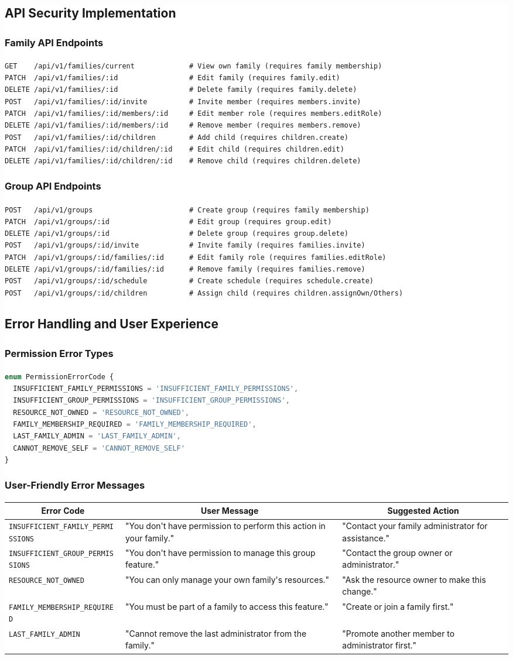 ## API Security Implementation

### Family API Endpoints
```
GET    /api/v1/families/current             # View own family (requires family membership)
PATCH  /api/v1/families/:id                 # Edit family (requires family.edit)
DELETE /api/v1/families/:id                 # Delete family (requires family.delete)
POST   /api/v1/families/:id/invite          # Invite member (requires members.invite)
PATCH  /api/v1/families/:id/members/:id     # Edit member role (requires members.editRole)
DELETE /api/v1/families/:id/members/:id     # Remove member (requires members.remove)
POST   /api/v1/families/:id/children        # Add child (requires children.create)
PATCH  /api/v1/families/:id/children/:id    # Edit child (requires children.edit)
DELETE /api/v1/families/:id/children/:id    # Remove child (requires children.delete)
```

### Group API Endpoints
```
POST   /api/v1/groups                       # Create group (requires family membership)
PATCH  /api/v1/groups/:id                   # Edit group (requires group.edit)
DELETE /api/v1/groups/:id                   # Delete group (requires group.delete)
POST   /api/v1/groups/:id/invite            # Invite family (requires families.invite)
PATCH  /api/v1/groups/:id/families/:id      # Edit family role (requires families.editRole)
DELETE /api/v1/groups/:id/families/:id      # Remove family (requires families.remove)
POST   /api/v1/groups/:id/schedule          # Create schedule (requires schedule.create)
POST   /api/v1/groups/:id/children          # Assign child (requires children.assignOwn/Others)
```

## Error Handling and User Experience

### Permission Error Types
```typescript
enum PermissionErrorCode {
  INSUFFICIENT_FAMILY_PERMISSIONS = 'INSUFFICIENT_FAMILY_PERMISSIONS',
  INSUFFICIENT_GROUP_PERMISSIONS = 'INSUFFICIENT_GROUP_PERMISSIONS',
  RESOURCE_NOT_OWNED = 'RESOURCE_NOT_OWNED',
  FAMILY_MEMBERSHIP_REQUIRED = 'FAMILY_MEMBERSHIP_REQUIRED',
  LAST_FAMILY_ADMIN = 'LAST_FAMILY_ADMIN',
  CANNOT_REMOVE_SELF = 'CANNOT_REMOVE_SELF'
}
```

### User-Friendly Error Messages
| Error Code | User Message | Suggested Action |
|------------|--------------|------------------|
| `INSUFFICIENT_FAMILY_PERMISSIONS` | "You don't have permission to perform this action in your family." | "Contact your family administrator for assistance." |
| `INSUFFICIENT_GROUP_PERMISSIONS` | "You don't have permission to manage this group feature." | "Contact the group owner or administrator." |
| `RESOURCE_NOT_OWNED` | "You can only manage your own family's resources." | "Ask the resource owner to make this change." |
| `FAMILY_MEMBERSHIP_REQUIRED` | "You must be part of a family to access this feature." | "Create or join a family first." |
| `LAST_FAMILY_ADMIN` | "Cannot remove the last administrator from the family." | "Promote another member to administrator first." |
